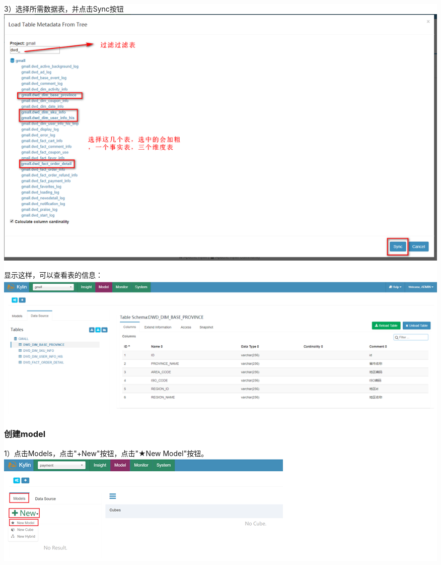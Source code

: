 3）选择所需数据表，并点击Sync按钮
![](assets/markdown-img-paste-20200724214034478.png)

显示这样，可以查看表的信息：
![](assets/markdown-img-paste-20200724214159292.png)

### 创建model
1）点击Models，点击"+New"按钮，点击"★New Model"按钮。
![](assets/markdown-img-paste-20200724214422423.png)
